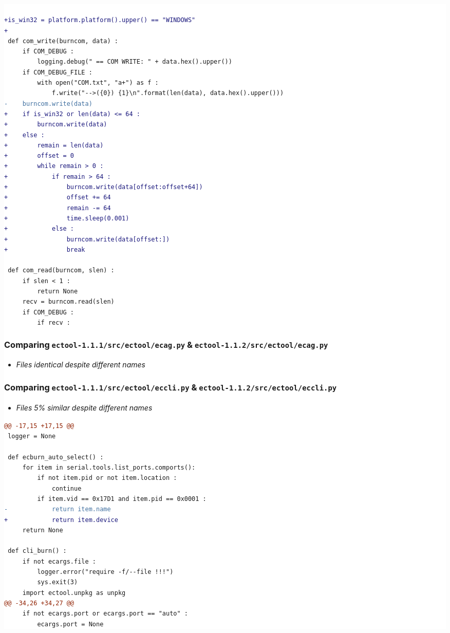 ```diff
 
+is_win32 = platform.platform().upper() == "WINDOWS"
+
 def com_write(burncom, data) :
     if COM_DEBUG :
         logging.debug(" == COM WRITE: " + data.hex().upper())
     if COM_DEBUG_FILE :
         with open("COM.txt", "a+") as f :
             f.write("-->({0}) {1}\n".format(len(data), data.hex().upper()))
-    burncom.write(data)
+    if is_win32 or len(data) <= 64 :
+        burncom.write(data)
+    else :
+        remain = len(data)
+        offset = 0
+        while remain > 0 :
+            if remain > 64 :
+                burncom.write(data[offset:offset+64])
+                offset += 64
+                remain -= 64
+                time.sleep(0.001)
+            else :
+                burncom.write(data[offset:])
+                break
 
 def com_read(burncom, slen) :
     if slen < 1 :
         return None
     recv = burncom.read(slen)
     if COM_DEBUG :
         if recv :
```

### Comparing `ectool-1.1.1/src/ectool/ecag.py` & `ectool-1.1.2/src/ectool/ecag.py`

 * *Files identical despite different names*

### Comparing `ectool-1.1.1/src/ectool/eccli.py` & `ectool-1.1.2/src/ectool/eccli.py`

 * *Files 5% similar despite different names*

```diff
@@ -17,15 +17,15 @@
 logger = None
 
 def ecburn_auto_select() :
     for item in serial.tools.list_ports.comports():
         if not item.pid or not item.location :
             continue
         if item.vid == 0x17D1 and item.pid == 0x0001 :
-            return item.name
+            return item.device
     return None
 
 def cli_burn() :
     if not ecargs.file :
         logger.error("require -f/--file !!!")
         sys.exit(3)
     import ectool.unpkg as unpkg
@@ -34,26 +34,27 @@
     if not ecargs.port or ecargs.port == "auto" :
         ecargs.port = None
```